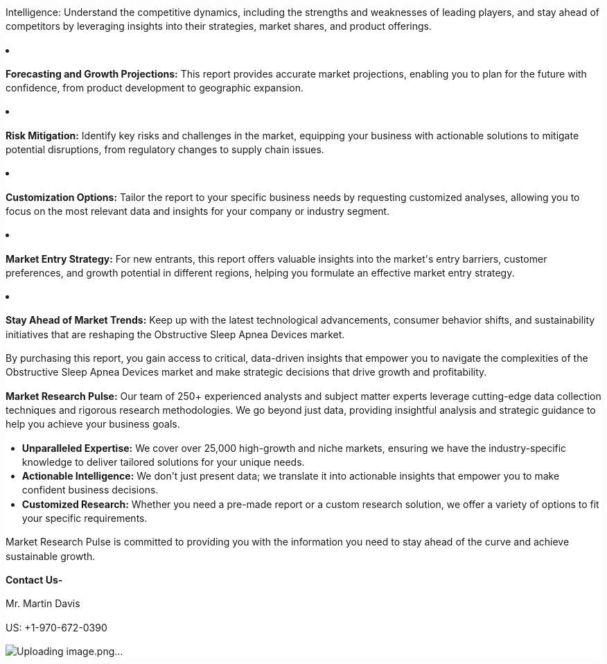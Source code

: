 Intelligence:</strong> Understand the competitive dynamics, including the strengths and weaknesses of leading players, and stay ahead of competitors by leveraging insights into their strategies, market shares, and product offerings.</p></li><li><p><strong>Forecasting and Growth Projections:</strong> This report provides accurate market projections, enabling you to plan for the future with confidence, from product development to geographic expansion.</p></li><li><p><strong>Risk Mitigation:</strong> Identify key risks and challenges in the market, equipping your business with actionable solutions to mitigate potential disruptions, from regulatory changes to supply chain issues.</p></li><li><p><strong>Customization Options:</strong> Tailor the report to your specific business needs by requesting customized analyses, allowing you to focus on the most relevant data and insights for your company or industry segment.</p></li><li><p><strong>Market Entry Strategy:</strong> For new entrants, this report offers valuable insights into the market's entry barriers, customer preferences, and growth potential in different regions, helping you formulate an effective market entry strategy.</p></li><li><p><strong>Stay Ahead of Market Trends:</strong> Keep up with the latest technological advancements, consumer behavior shifts, and sustainability initiatives that are reshaping the Obstructive Sleep Apnea Devices market.</p></li></ol><p>By purchasing this report, you gain access to critical, data-driven insights that empower you to navigate the complexities of the Obstructive Sleep Apnea Devices market and make strategic decisions that drive growth and profitability.</p><p><strong>Market Research Pulse:</strong>&nbsp;Our team of 250+ experienced analysts and subject matter experts leverage cutting-edge data collection techniques and rigorous research methodologies. We go beyond just data, providing insightful analysis and strategic guidance to help you achieve your business goals.</p><ul><li><strong>Unparalleled Expertise:</strong>&nbsp;We cover over 25,000 high-growth and niche markets, ensuring we have the industry-specific knowledge to deliver tailored solutions for your unique needs.</li><li><strong>Actionable Intelligence:</strong>&nbsp;We don't just present data; we translate it into actionable insights that empower you to make confident business decisions.</li><li><strong>Customized Research:</strong>&nbsp;Whether you need a pre-made report or a custom research solution, we offer a variety of options to fit your specific requirements.</li></ul><p>Market Research Pulse is committed to providing you with the information you need to stay ahead of the curve and achieve sustainable growth.</p><p><strong>Contact Us-</strong></p><p>Mr. Martin Davis</p><p>US: +1-970-672-0390</p>
![Uploading image.png…]()
